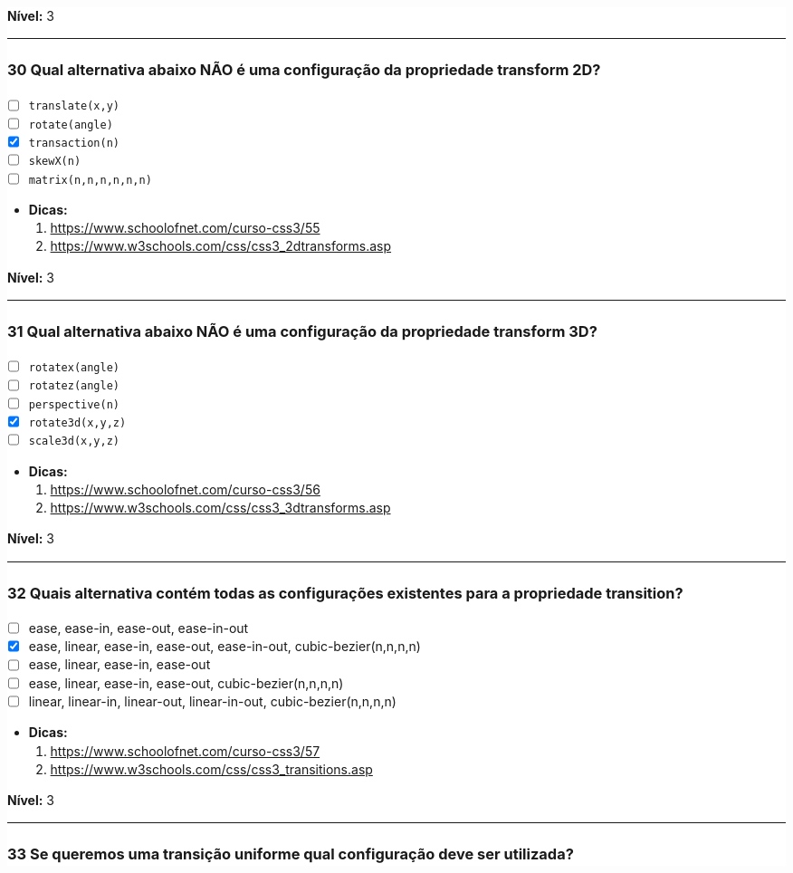 **Nível:** 3

***

### 30 Qual alternativa abaixo NÃO é uma configuração da propriedade transform 2D?

- [ ] `translate(x,y)`
- [ ] `rotate(angle)`
- [x] `transaction(n)`
- [ ] `skewX(n)`
- [ ] `matrix(n,n,n,n,n,n)`

* **Dicas:**
    1. <https://www.schoolofnet.com/curso-css3/55>
    2. <https://www.w3schools.com/css/css3_2dtransforms.asp>
    
**Nível:** 3

***

### 31 Qual alternativa abaixo NÃO é uma configuração da propriedade transform 3D?

- [ ] `rotatex(angle)`
- [ ] `rotatez(angle)`
- [ ] `perspective(n)`
- [x] `rotate3d(x,y,z)`
- [ ] `scale3d(x,y,z)`

* **Dicas:**
    1. <https://www.schoolofnet.com/curso-css3/56>
    2. <https://www.w3schools.com/css/css3_3dtransforms.asp>
    
**Nível:** 3

***

### 32 Quais alternativa contém todas as configurações existentes para a propriedade transition?

- [ ] ease, ease-in, ease-out, ease-in-out
- [x] ease, linear, ease-in, ease-out, ease-in-out, cubic-bezier(n,n,n,n)
- [ ] ease, linear, ease-in, ease-out
- [ ] ease, linear, ease-in, ease-out, cubic-bezier(n,n,n,n)
- [ ] linear, linear-in, linear-out, linear-in-out, cubic-bezier(n,n,n,n)

* **Dicas:**
    1. <https://www.schoolofnet.com/curso-css3/57>
    2. <https://www.w3schools.com/css/css3_transitions.asp>
    
**Nível:** 3

***

### 33 Se queremos uma transição uniforme qual configuração deve ser utilizada?
